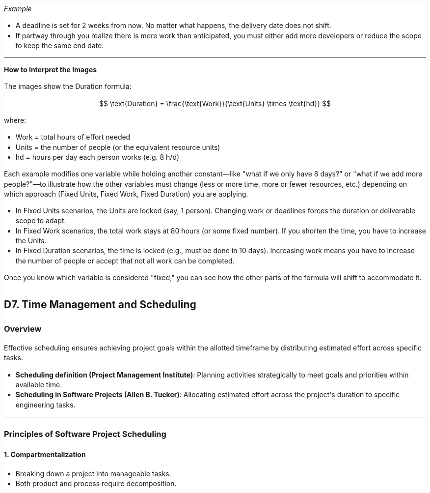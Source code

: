 *Example*
- A deadline is set for 2 weeks from now. No matter what happens, the delivery date does not shift.
- If partway through you realize there is more work than anticipated, you must either add more developers or reduce the scope to keep the same end date.

---

**How to Interpret the Images**

The images show the Duration formula:

$$
\text{Duration} = \frac{\text{Work}}{\text{Units} \times \text{hd}}
$$

where:
- Work = total hours of effort needed
- Units = the number of people (or the equivalent resource units)
- hd = hours per day each person works (e.g. 8 h/d)

Each example modifies one variable while holding another constant—like "what if we only have 8 days?" or "what if we add more people?"—to illustrate how the other variables must change (less or more time, more or fewer resources, etc.) depending on which approach (Fixed Units, Fixed Work, Fixed Duration) you are applying.
- In Fixed Units scenarios, the Units are locked (say, 1 person). Changing work or deadlines forces the duration or deliverable scope to adapt.
- In Fixed Work scenarios, the total work stays at 80 hours (or some fixed number). If you shorten the time, you have to increase the Units.
- In Fixed Duration scenarios, the time is locked (e.g., must be done in 10 days). Increasing work means you have to increase the number of people or accept that not all work can be completed.

Once you know which variable is considered "fixed," you can see how the other parts of the formula will shift to accommodate it.

## D7. Time Management and Scheduling

### Overview

Effective scheduling ensures achieving project goals within the allotted timeframe by distributing estimated effort across specific tasks.

- **Scheduling definition (Project Management Institute)**: Planning activities strategically to meet goals and priorities within available time.
- **Scheduling in Software Projects (Allen B. Tucker)**: Allocating estimated effort across the project's duration to specific engineering tasks.

---

### Principles of Software Project Scheduling

#### 1. Compartmentalization

- Breaking down a project into manageable tasks.
- Both product and process require decomposition.
